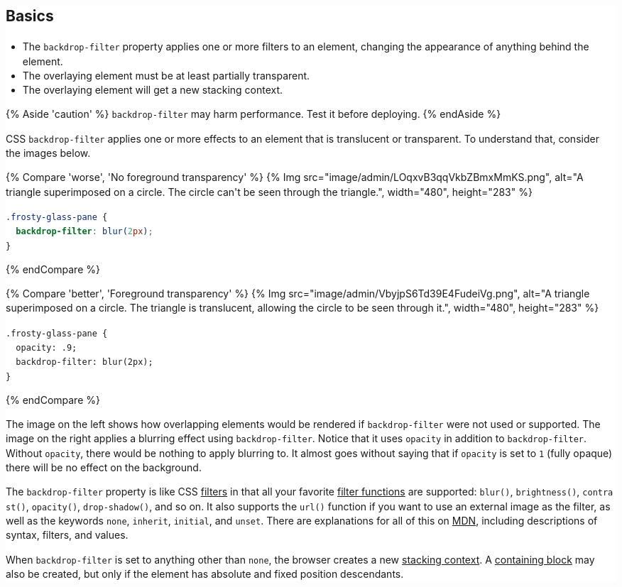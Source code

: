 ## Basics

- The `backdrop-filter` property applies one or more filters to an element, changing the appearance of anything behind the element.
- The overlaying element must be at least partially transparent.
- The overlaying element will get a new stacking context.

{% Aside 'caution' %}
`backdrop-filter` may harm performance. Test it before deploying.
{% endAside %}

CSS `backdrop-filter` applies one or more effects to an element that is translucent or transparent. To understand that, consider the images below.

<div class="w-columns">
{% Compare 'worse', 'No foreground transparency' %}
{% Img src="image/admin/LOqxvB3qqVkbZBmxMmKS.png", alt="A triangle superimposed on a circle. The circle can't be seen through the triangle.", width="480", height="283" %}

```css
.frosty-glass-pane {
  backdrop-filter: blur(2px);
}
```
{% endCompare %}

{% Compare 'better', 'Foreground transparency' %}
{% Img src="image/admin/VbyjpS6Td39E4FudeiVg.png", alt="A triangle superimposed on a circle. The triangle is translucent, allowing the circle to be seen through it.", width="480", height="283" %}

```css/1
.frosty-glass-pane {
  opacity: .9;
  backdrop-filter: blur(2px);
}
```
{% endCompare %}
</div>

The image on the left shows how overlapping elements would be rendered if `backdrop-filter` were not used or supported. The image on the right applies a blurring effect using `backdrop-filter`. Notice that it uses `opacity` in addition to `backdrop-filter`. Without `opacity`, there would be nothing to apply blurring to. It almost goes without saying that if `opacity` is set to `1` (fully opaque) there will be no effect on the background.

The `backdrop-filter` property is like CSS [filters](https://developer.mozilla.org/en-US/docs/Web/CSS/filter) in that all your favorite [filter functions](https://developer.mozilla.org/en-US/docs/Web/CSS/filter#Filter_functions) are supported: `blur()`, `brightness()`, `contrast()`, `opacity()`, `drop-shadow()`, and so on. It also supports the `url()` function if you want to use an external image as the filter, as well as the keywords `none`, `inherit`, `initial`, and `unset`. There are explanations for all of this on [MDN](https://developer.mozilla.org/en-US/docs/Web/CSS/backdrop-filter), including descriptions of syntax, filters, and values.

When `backdrop-filter` is set to anything other than `none`, the browser creates a new [stacking context](https://www.w3.org/TR/CSS21/zindex.html). A [containing block](https://developer.mozilla.org/en-US/docs/Web/CSS/Containing_block) may also be created, but only if the element has absolute and fixed position descendants.
